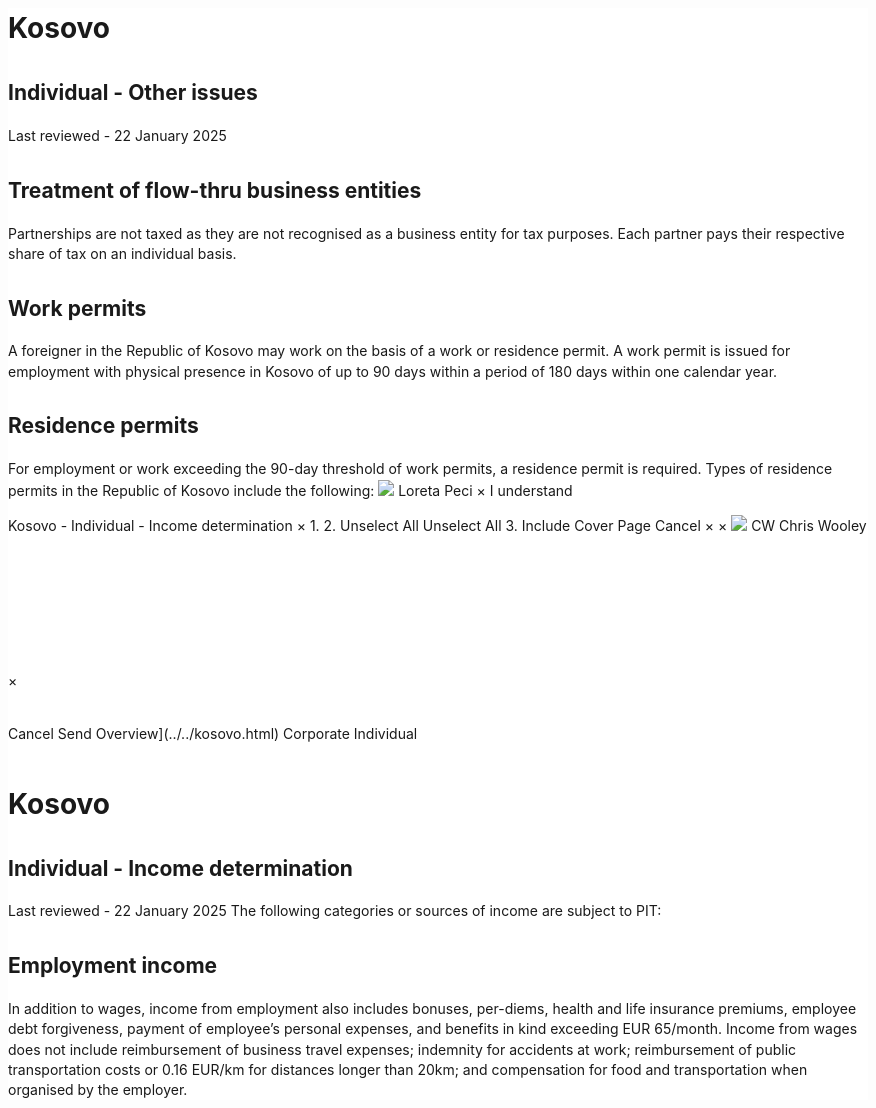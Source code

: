 # Kosovo
## Individual - Other issues
Last reviewed - 22 January 2025
## Treatment of flow-thru business entities
Partnerships are not taxed as they are not recognised as a business entity for tax purposes. Each partner pays their respective share of tax on an individual basis.
## Work permits
A foreigner in the Republic of Kosovo may work on the basis of a work or residence permit.
A work permit is issued for employment with physical presence in Kosovo of up to 90 days within a period of 180 days within one calendar year.
## Residence permits
For employment or work exceeding the 90-day threshold of work permits, a residence permit is required.
Types of residence permits in the Republic of Kosovo include the following:
![](../../-/media/world-wide-tax-summaries/attachments/albania_kosovo---loreta_peci.ashx%3Frev=2ff41f7c01a94d039e7aafa977b384db&revision=2ff41f7c-01a9-4d03-9e7a-afa977b384db&hash=55AC396F685CC0AD5A8599FF8C86F658641A6DE5)
Loreta Peci
×
I understand

Kosovo - Individual - Income determination
×
1.
2.
Unselect All
Unselect All
3.
Include Cover Page
Cancel
×
×
![](../../-/media/world-wide-tax-summaries/attachments/global---chris-wooley.ashx%3Frev=ac5e5f3223b34096b1afc2a6009c7320&revision=ac5e5f32-23b3-4096-b1af-c2a6009c7320&hash=859B7ADC84DC2CBEC9760E9E6EE7DE6D0A8BFCDF)
CW
Chris Wooley
×
![](income-determination.html)
######
Cancel
Send
Overview](../../kosovo.html)
Corporate
Individual
# Kosovo
## Individual - Income determination
Last reviewed - 22 January 2025
The following categories or sources of income are subject to PIT:
## Employment income
In addition to wages, income from employment also includes bonuses, per-diems, health and life insurance premiums, employee debt forgiveness, payment of employee’s personal expenses, and benefits in kind exceeding EUR 65/month.
Income from wages does not include reimbursement of business travel expenses; indemnity for accidents at work; reimbursement of public transportation costs or 0.16 EUR/km for distances longer than 20km; and compensation for food and transportation when organised by the employer.